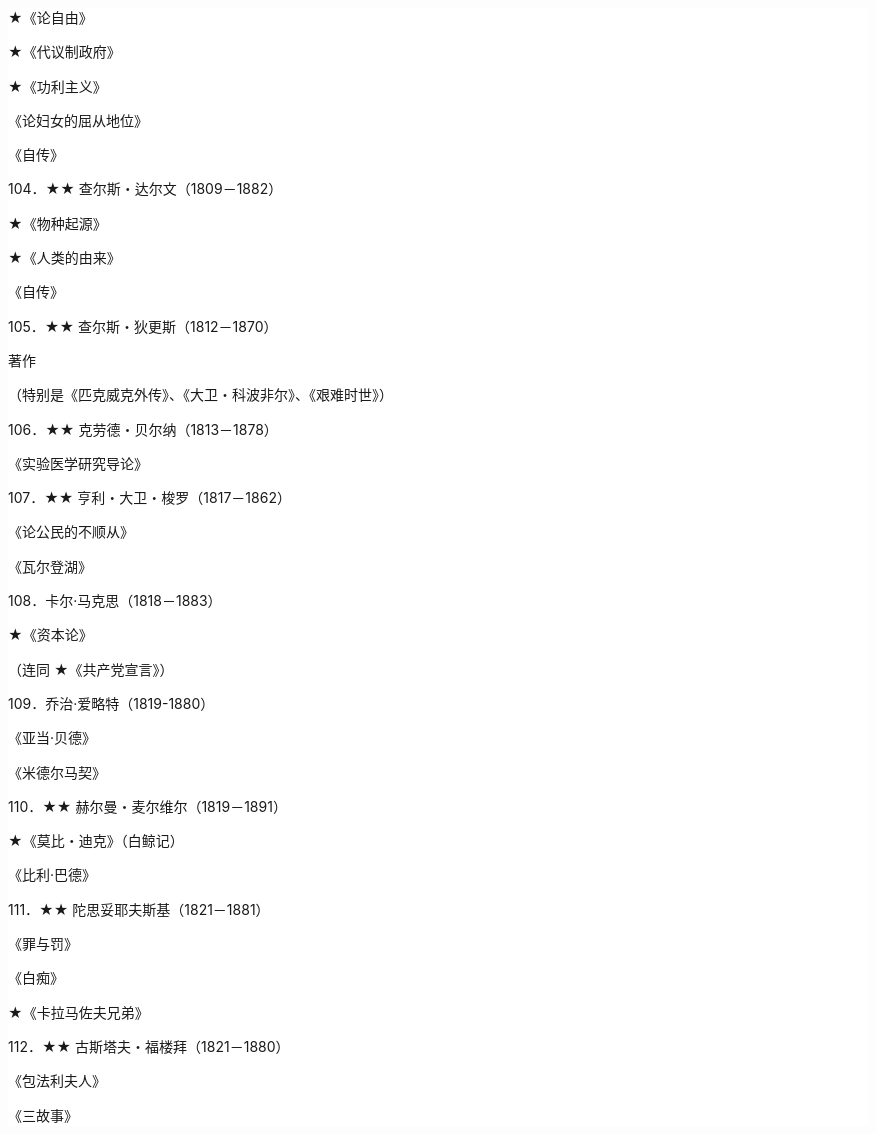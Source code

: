 ★《论自由》

★《代议制政府》

★《功利主义》

《论妇女的屈从地位》

《自传》

104．★★ 查尔斯・达尔文（1809－1882）

★《物种起源》

★《人类的由来》

《自传》

105．★★ 查尔斯・狄更斯（1812－1870）

著作

（特别是《匹克威克外传》、《大卫・科波非尔》、《艰难时世》）

106．★★ 克劳德・贝尔纳（1813－1878）

《实验医学研究导论》

107．★★ 亨利・大卫・梭罗（1817－1862）

《论公民的不顺从》

《瓦尔登湖》

108．卡尔·马克思（1818－1883）

★《资本论》

（连同 ★《共产党宣言》）

109．乔治·爱略特（1819-1880）

《亚当·贝德》

《米德尔马契》

110．★★ 赫尔曼・麦尔维尔（1819－1891）

★《莫比・迪克》（白鲸记）

《比利·巴德》

111．★★ 陀思妥耶夫斯基（1821－1881）

《罪与罚》

《白痴》

★《卡拉马佐夫兄弟》

112．★★ 古斯塔夫・福楼拜（1821－1880）

《包法利夫人》

《三故事》

